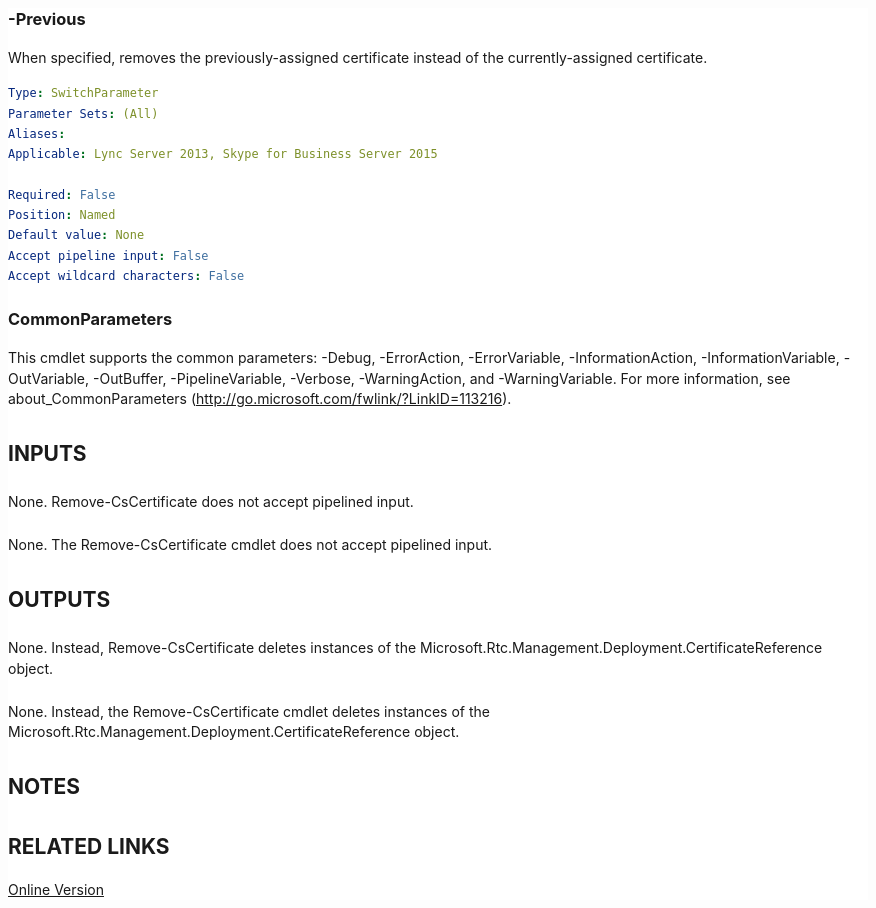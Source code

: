 ### -Previous
When specified, removes the previously-assigned certificate instead of the currently-assigned certificate.

```yaml
Type: SwitchParameter
Parameter Sets: (All)
Aliases: 
Applicable: Lync Server 2013, Skype for Business Server 2015

Required: False
Position: Named
Default value: None
Accept pipeline input: False
Accept wildcard characters: False
```

### CommonParameters
This cmdlet supports the common parameters: -Debug, -ErrorAction, -ErrorVariable, -InformationAction, -InformationVariable, -OutVariable, -OutBuffer, -PipelineVariable, -Verbose, -WarningAction, and -WarningVariable. For more information, see about_CommonParameters (http://go.microsoft.com/fwlink/?LinkID=113216).

## INPUTS

###  
None.
Remove-CsCertificate does not accept pipelined input.

###  
None.
The Remove-CsCertificate cmdlet does not accept pipelined input.

## OUTPUTS

###  
None.
Instead, Remove-CsCertificate deletes instances of the Microsoft.Rtc.Management.Deployment.CertificateReference object.

###  
None.
Instead, the Remove-CsCertificate cmdlet deletes instances of the Microsoft.Rtc.Management.Deployment.CertificateReference object.

## NOTES

## RELATED LINKS

[Online Version](http://technet.microsoft.com/EN-US/library/b7a83a58-9d3f-458a-867e-44466c9817dc(OCS.14).aspx)
